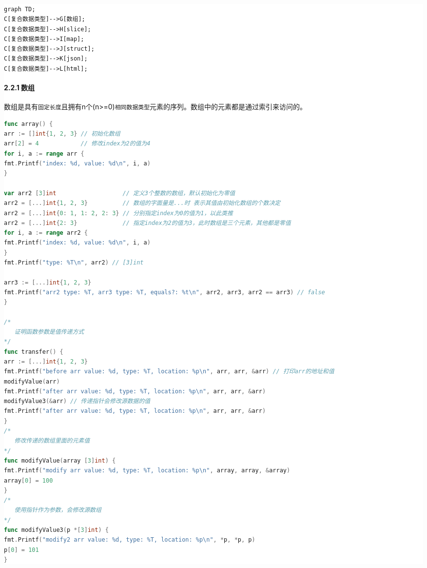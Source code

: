 ```mermaid
graph TD;
C[复合数据类型]-->G[数组];
C[复合数据类型]-->H[slice];
C[复合数据类型]-->I[map];
C[复合数据类型]-->J[struct];
C[复合数据类型]-->K[json];
C[复合数据类型]-->L[html];
```

#### 2.2.1 数组

数组是具有`固定长度`且拥有n个(n>=0)`相同数据类型`元素的序列。数组中的元素都是通过索引来访问的。

```go
func array() {
arr := []int{1, 2, 3} // 初始化数组
arr[2] = 4            // 修改index为2的值为4
for i, a := range arr {
fmt.Printf("index: %d, value: %d\n", i, a)
}

var arr2 [3]int                   // 定义3个整数的数组，默认初始化为零值
arr2 = [...]int{1, 2, 3}          // 数组的字面量是...时 表示其值由初始化数组的个数决定
arr2 = [...]int{0: 1, 1: 2, 2: 3} // 分别指定index为0的值为1，以此类推
arr2 = [...]int{2: 3}             // 指定index为2的值为3，此时数组是三个元素，其他都是零值
for i, a := range arr2 {
fmt.Printf("index: %d, value: %d\n", i, a)
}
fmt.Printf("type: %T\n", arr2) // [3]int

arr3 := [...]int{1, 2, 3}
fmt.Printf("arr2 type: %T, arr3 type: %T, equals?: %t\n", arr2, arr3, arr2 == arr3) // false
}

/*
   证明函数参数是值传递方式
*/
func transfer() {
arr := [...]int{1, 2, 3}
fmt.Printf("before arr value: %d, type: %T, location: %p\n", arr, arr, &arr) // 打印arr的地址和值
modifyValue(arr)
fmt.Printf("after arr value: %d, type: %T, location: %p\n", arr, arr, &arr)
modifyValue3(&arr) // 传递指针会修改源数据的值
fmt.Printf("after arr value: %d, type: %T, location: %p\n", arr, arr, &arr)
}
/*
   修改传递的数组里面的元素值
*/
func modifyValue(array [3]int) {
fmt.Printf("modify arr value: %d, type: %T, location: %p\n", array, array, &array)
array[0] = 100
}
/*
   使用指针作为参数，会修改源数组
*/
func modifyValue3(p *[3]int) {
fmt.Printf("modify2 arr value: %d, type: %T, location: %p\n", *p, *p, p)
p[0] = 101
}
```
